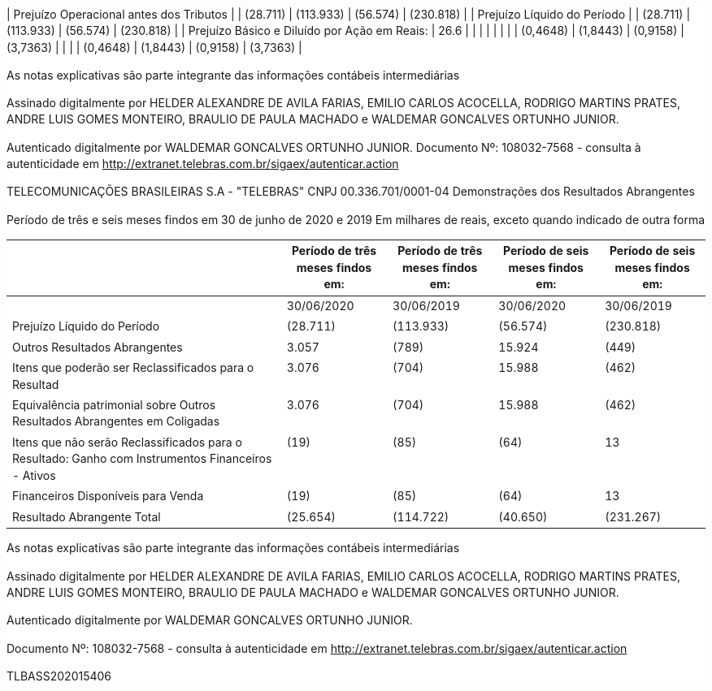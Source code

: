 | Prejuízo Operacional antes dos Tributos            |      | (28.711)                          | (113.933)                         | (56.574)                          | (230.818)                         |
| Prejuízo Líquido do Período                        |      | (28.711)                          | (113.933)                         | (56.574)                          | (230.818)                         |
| Prejuízo Básico e Diluído por Ação em Reais:       | 26.6 |                                   |                                   |                                   |                                   |
|                                                    |      | (0,4648)                          | (1,8443)                          | (0,9158)                          | (3,7363)                          |
|                                                    |      | (0,4648)                          | (1,8443)                          | (0,9158)                          | (3,7363)                          |

As notas explicativas são parte integrante das informações contábeis intermediárias



Assinado digitalmente por HELDER ALEXANDRE DE AVILA FARIAS, EMILIO CARLOS ACOCELLA, RODRIGO MARTINS PRATES, ANDRE LUIS GOMES MONTEIRO, BRAULIO DE PAULA MACHADO e WALDEMAR GONCALVES ORTUNHO JUNIOR.

Autenticado digitalmente por WALDEMAR GONCALVES ORTUNHO JUNIOR. Documento Nº: 108032-7568 - consulta à autenticidade em http://extranet.telebras.com.br/sigaex/autenticar.action



TELECOMUNICAÇÕES BRASILEIRAS S.A - "TELEBRAS" CNPJ 00.336.701/0001-04 Demonstrações dos Resultados Abrangentes

Período de três e seis meses findos em 30 de junho de 2020 e 2019 Em milhares de reais, exceto quando indicado de outra forma

|                                                                                                   | Período de três meses findos em:   | Período de três meses findos em:   | Período de seis meses findos em:   | Período de seis meses findos em:   |
|---------------------------------------------------------------------------------------------------|------------------------------------|------------------------------------|------------------------------------|------------------------------------|
|                                                                                                   | 30/06/2020                         | 30/06/2019                         | 30/06/2020                         | 30/06/2019                         |
| Prejuízo Líquido do Período                                                                       | (28.711)                           | (113.933)                          | (56.574)                           | (230.818)                          |
| Outros Resultados Abrangentes                                                                     | 3.057                              | (789)                              | 15.924                             | (449)                              |
| Itens que poderão ser Reclassificados para o Resultad                                             | 3.076                              | (704)                              | 15.988                             | (462)                              |
| Equivalência patrimonial sobre Outros Resultados Abrangentes em Coligadas                         | 3.076                              | (704)                              | 15.988                             | (462)                              |
| Itens que não serão Reclassificados para o Resultado: Ganho com Instrumentos Financeiros - Ativos | (19)                               | (85)                               | (64)                               | 13                                 |
| Financeiros Disponíveis para Venda                                                                | (19)                               | (85)                               | (64)                               | 13                                 |
| Resultado Abrangente Total                                                                        | (25.654)                           | (114.722)                          | (40.650)                           | (231.267)                          |

As notas explicativas são parte integrante das informações contábeis intermediárias



Assinado digitalmente por HELDER ALEXANDRE DE AVILA FARIAS, EMILIO CARLOS ACOCELLA, RODRIGO MARTINS PRATES, ANDRE LUIS GOMES MONTEIRO, BRAULIO DE PAULA MACHADO e WALDEMAR GONCALVES ORTUNHO JUNIOR.

Autenticado digitalmente por WALDEMAR GONCALVES ORTUNHO JUNIOR.

Documento Nº: 108032-7568 - consulta à autenticidade em http://extranet.telebras.com.br/sigaex/autenticar.action

TLBASS202015406


